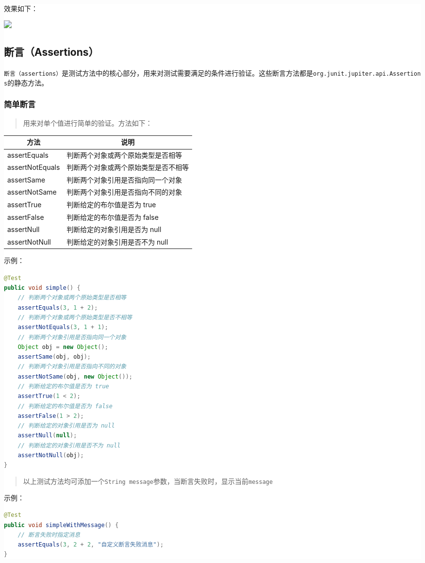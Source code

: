 效果如下：

![](https://cdn.maxqiu.com/upload/21ce061300714960bf77834a02021b24.jpg)

## 断言（Assertions）

`断言（assertions）`是测试方法中的核心部分，用来对测试需要满足的条件进行验证。这些断言方法都是`org.junit.jupiter.api.Assertions`的静态方法。

### 简单断言

> 用来对单个值进行简单的验证。方法如下：

方法 | 说明
--- | ---
assertEquals | 判断两个对象或两个原始类型是否相等
assertNotEquals | 判断两个对象或两个原始类型是否不相等
assertSame | 判断两个对象引用是否指向同一个对象
assertNotSame | 判断两个对象引用是否指向不同的对象
assertTrue | 判断给定的布尔值是否为 true
assertFalse | 判断给定的布尔值是否为 false
assertNull | 判断给定的对象引用是否为 null
assertNotNull | 判断给定的对象引用是否不为 null

示例：

```java
@Test
public void simple() {
    // 判断两个对象或两个原始类型是否相等
    assertEquals(3, 1 + 2);
    // 判断两个对象或两个原始类型是否不相等
    assertNotEquals(3, 1 + 1);
    // 判断两个对象引用是否指向同一个对象
    Object obj = new Object();
    assertSame(obj, obj);
    // 判断两个对象引用是否指向不同的对象
    assertNotSame(obj, new Object());
    // 判断给定的布尔值是否为 true
    assertTrue(1 < 2);
    // 判断给定的布尔值是否为 false
    assertFalse(1 > 2);
    // 判断给定的对象引用是否为 null
    assertNull(null);
    // 判断给定的对象引用是否不为 null
    assertNotNull(obj);
}
```

> 以上测试方法均可添加一个`String message`参数，当断言失败时，显示当前`message`

示例：

```java
@Test
public void simpleWithMessage() {
    // 断言失败时指定消息
    assertEquals(3, 2 + 2, "自定义断言失败消息");
}
```
